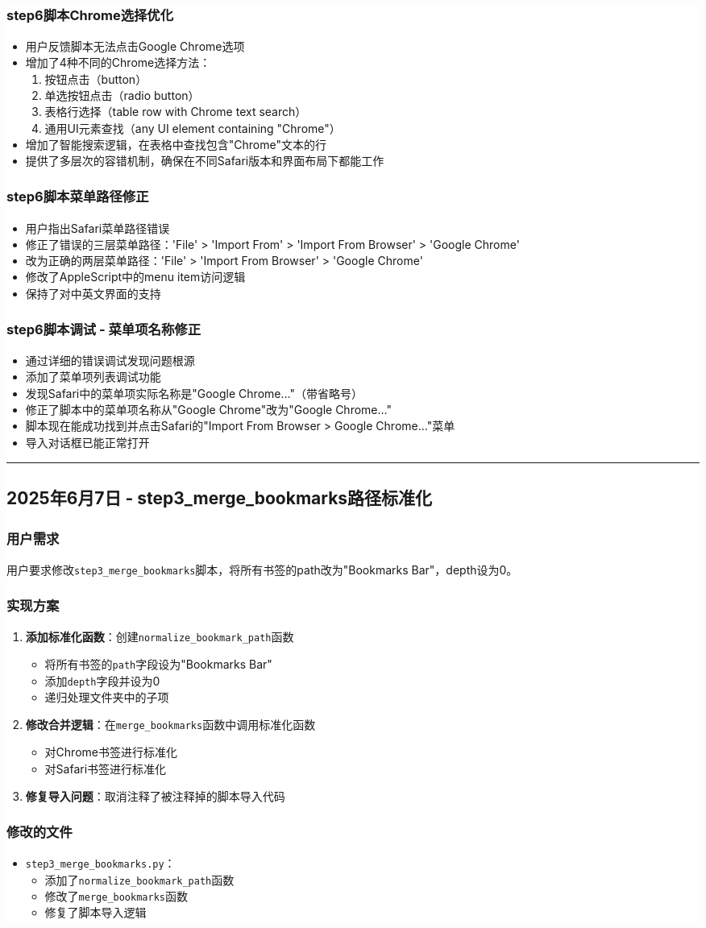 ### step6脚本Chrome选择优化
- 用户反馈脚本无法点击Google Chrome选项
- 增加了4种不同的Chrome选择方法：
  1. 按钮点击（button）
  2. 单选按钮点击（radio button）
  3. 表格行选择（table row with Chrome text search）
  4. 通用UI元素查找（any UI element containing "Chrome"）
- 增加了智能搜索逻辑，在表格中查找包含"Chrome"文本的行
- 提供了多层次的容错机制，确保在不同Safari版本和界面布局下都能工作

### step6脚本菜单路径修正
- 用户指出Safari菜单路径错误
- 修正了错误的三层菜单路径：'File' > 'Import From' > 'Import From Browser' > 'Google Chrome'
- 改为正确的两层菜单路径：'File' > 'Import From Browser' > 'Google Chrome'
- 修改了AppleScript中的menu item访问逻辑
- 保持了对中英文界面的支持

### step6脚本调试 - 菜单项名称修正
- 通过详细的错误调试发现问题根源
- 添加了菜单项列表调试功能
- 发现Safari中的菜单项实际名称是"Google Chrome…"（带省略号）
- 修正了脚本中的菜单项名称从"Google Chrome"改为"Google Chrome…"
- 脚本现在能成功找到并点击Safari的"Import From Browser > Google Chrome…"菜单
- 导入对话框已能正常打开

---

## 2025年6月7日 - step3_merge_bookmarks路径标准化

### 用户需求
用户要求修改`step3_merge_bookmarks`脚本，将所有书签的path改为"Bookmarks Bar"，depth设为0。

### 实现方案
1. **添加标准化函数**：创建`normalize_bookmark_path`函数
   - 将所有书签的`path`字段设为"Bookmarks Bar"
   - 添加`depth`字段并设为0
   - 递归处理文件夹中的子项

2. **修改合并逻辑**：在`merge_bookmarks`函数中调用标准化函数
   - 对Chrome书签进行标准化
   - 对Safari书签进行标准化

3. **修复导入问题**：取消注释了被注释掉的脚本导入代码

### 修改的文件
- `step3_merge_bookmarks.py`：
  - 添加了`normalize_bookmark_path`函数
  - 修改了`merge_bookmarks`函数
  - 修复了脚本导入逻辑
